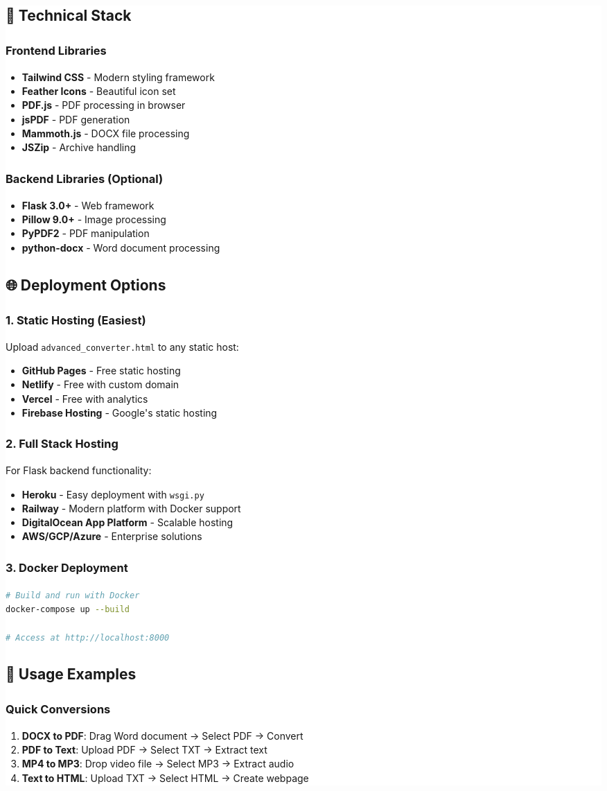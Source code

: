 ## 🔧 Technical Stack

### Frontend Libraries
- **Tailwind CSS** - Modern styling framework
- **Feather Icons** - Beautiful icon set
- **PDF.js** - PDF processing in browser
- **jsPDF** - PDF generation
- **Mammoth.js** - DOCX file processing
- **JSZip** - Archive handling

### Backend Libraries (Optional)
- **Flask 3.0+** - Web framework
- **Pillow 9.0+** - Image processing
- **PyPDF2** - PDF manipulation
- **python-docx** - Word document processing

## 🌐 Deployment Options

### 1. Static Hosting (Easiest)
Upload `advanced_converter.html` to any static host:
- **GitHub Pages** - Free static hosting
- **Netlify** - Free with custom domain
- **Vercel** - Free with analytics
- **Firebase Hosting** - Google's static hosting

### 2. Full Stack Hosting  
For Flask backend functionality:
- **Heroku** - Easy deployment with `wsgi.py`
- **Railway** - Modern platform with Docker support
- **DigitalOcean App Platform** - Scalable hosting
- **AWS/GCP/Azure** - Enterprise solutions

### 3. Docker Deployment
```bash
# Build and run with Docker
docker-compose up --build

# Access at http://localhost:8000
```

## 🎯 Usage Examples

### Quick Conversions
1. **DOCX to PDF**: Drag Word document → Select PDF → Convert
2. **PDF to Text**: Upload PDF → Select TXT → Extract text
3. **MP4 to MP3**: Drop video file → Select MP3 → Extract audio
4. **Text to HTML**: Upload TXT → Select HTML → Create webpage
